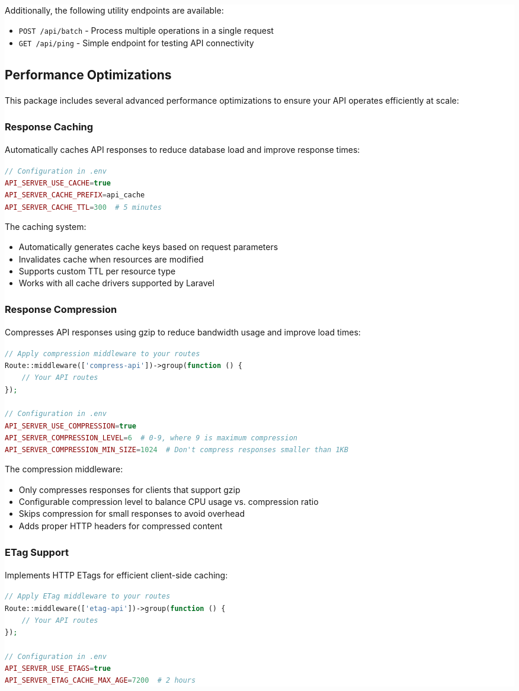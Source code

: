 Additionally, the following utility endpoints are available:

- `POST /api/batch` - Process multiple operations in a single request
- `GET /api/ping` - Simple endpoint for testing API connectivity

## Performance Optimizations

This package includes several advanced performance optimizations to ensure your API operates efficiently at scale:

### Response Caching

Automatically caches API responses to reduce database load and improve response times:

```php
// Configuration in .env
API_SERVER_USE_CACHE=true
API_SERVER_CACHE_PREFIX=api_cache
API_SERVER_CACHE_TTL=300  # 5 minutes
```

The caching system:
- Automatically generates cache keys based on request parameters
- Invalidates cache when resources are modified
- Supports custom TTL per resource type
- Works with all cache drivers supported by Laravel

### Response Compression

Compresses API responses using gzip to reduce bandwidth usage and improve load times:

```php
// Apply compression middleware to your routes
Route::middleware(['compress-api'])->group(function () {
    // Your API routes
});

// Configuration in .env
API_SERVER_USE_COMPRESSION=true
API_SERVER_COMPRESSION_LEVEL=6  # 0-9, where 9 is maximum compression
API_SERVER_COMPRESSION_MIN_SIZE=1024  # Don't compress responses smaller than 1KB
```

The compression middleware:
- Only compresses responses for clients that support gzip
- Configurable compression level to balance CPU usage vs. compression ratio
- Skips compression for small responses to avoid overhead
- Adds proper HTTP headers for compressed content

### ETag Support

Implements HTTP ETags for efficient client-side caching:

```php
// Apply ETag middleware to your routes
Route::middleware(['etag-api'])->group(function () {
    // Your API routes
});

// Configuration in .env
API_SERVER_USE_ETAGS=true
API_SERVER_ETAG_CACHE_MAX_AGE=7200  # 2 hours
```
